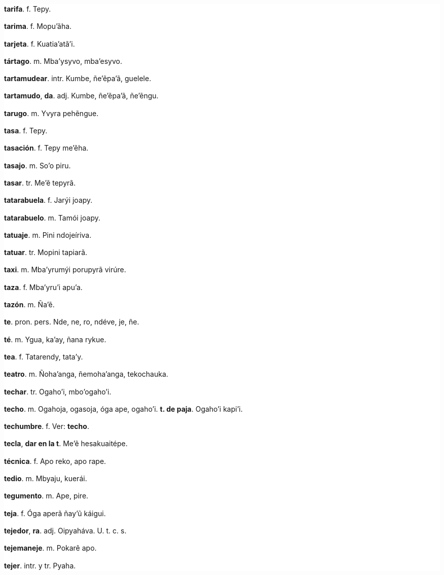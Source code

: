 **tarifa**. f. Tepy.

**tarima**. f. Mopu’ãha.

**tarjeta**. f. Kuatia’atã’i.

**tártago**. m. Mba’ysyvo, mba’esyvo.

**tartamudear**. intr. Kumbe, ñe’ẽpa’ã, guelele.

**tartamudo**, **da**. adj. Kumbe, ñe’ẽpa’ã, ñe’ẽngu.

**tarugo**. m. Yvyra pehẽngue.

**tasa**. f. Tepy.

**tasación**. f. Tepy me’ẽha.

**tasajo**. m. So’o piru.

**tasar**. tr. Me’ẽ tepyrã.

**tatarabuela**. f. Jarýi joapy.

**tatarabuelo**. m. Tamói joapy.

**tatuaje**. m. Pini ndojeíriva.

**tatuar**. tr. Mopini tapiarã.

**taxi**. m. Mba’yrumýi porupyrã virúre.

**taza**. f. Mba’yru’i apu’a.

**tazón**. m. Ña’ẽ.

**te**. pron. pers. Nde, ne, ro, ndéve, je, ñe.

**té**. m. Ygua, ka’ay, ñana rykue.

**tea**. f. Tatarendy, tata’y.

**teatro**. m. Ñoha’anga, ñemoha’anga, tekochauka.

**techar**. tr. Ogaho’i, mbo’ogaho’i.

**techo**. m. Ogahoja, ogasoja, óga ape, ogaho’i. **t. de paja**. Ogaho’i kapi’i.

**techumbre**. f. Ver: **techo**.

**tecla**, **dar en la t**. Me’ẽ hesakuaitépe.

**técnica**. f. Apo reko, apo rape.

**tedio**. m. Mbyaju, kuerái.

**tegumento**. m. Ape, pire.

**teja**. f. Óga aperã ñay’ũ káigui.

**tejedor**, **ra**. adj. Oipyaháva. U. t. c. s.

**tejemaneje**. m. Pokarẽ apo.

**tejer**. intr. y tr. Pyaha.
